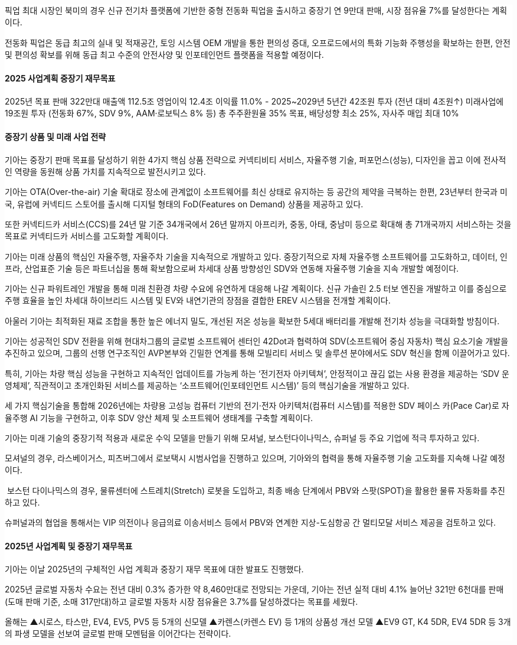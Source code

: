 픽업 최대 시장인 북미의 경우 신규 전기차 플랫폼에 기반한 중형 전동화 픽업을 출시하고 중장기 연 9만대 판매, 시장 점유율 7%를 달성한다는 계획이다.

전동화 픽업은 동급 최고의 실내 및 적재공간, 토잉 시스템 OEM 개발을 통한 편의성 증대, 오프로드에서의 특화 기능화 주행성을 확보하는 한편, 안전 및 편의성 확보를 위해 동급 최고 수준의 안전사양 및 인포테인먼트 플랫폼을 적용할 예정이다.

#### 2025 사업계획 중장기 재무목표

2025년 목표
판매 322만대
매출액 112.5조
영업이익 12.4조
이익률 11.0% - 2025~2029년 5년간 42조원 투자 (전년 대비 4조원↑)
미래사업에 19조원 투자 (전동화 67%, SDV 9%, AAM·로보틱스 8% 등)
총 주주환원율 35% 목표, 배당성향 최소 25%, 자사주 매입 최대 10%

#### 중장기 상품 및 미래 사업 전략

기아는 중장기 판매 목표를 달성하기 위한 4가지 핵심 상품 전략으로 커넥티비티 서비스, 자율주행 기술, 퍼포먼스(성능), 디자인을 꼽고 이에 전사적인 역량을 동원해 상품 가치를 지속적으로 발전시키고 있다.

기아는 OTA(Over-the-air) 기술 확대로 장소에 관계없이 소프트웨어를 최신 상태로 유지하는 등 공간의 제약을 극복하는 한편, 23년부터 한국과 미국, 유럽에 커넥티드 스토어를 출시해 디지털 형태의 FoD(Features on Demand) 상품을 제공하고 있다.

또한 커넥티드카 서비스(CCS)를 24년 말 기준 34개국에서 26년 말까지 아프리카, 중동, 아태, 중남미 등으로 확대해 총 71개국까지 서비스하는 것을 목표로 커넥티드카 서비스를 고도화할 계획이다.

기아는 미래 상품의 핵심인 자율주행, 자율주차 기술을 지속적으로 개발하고 있다. 중장기적으로 자체 자율주행 소프트웨어를 고도화하고, 데이터, 인프라, 산업표준 기술 등은 파트너십을 통해 확보함으로써 차세대 상품 방향성인 SDV와 연동해 자율주행 기술을 지속 개발할 예정이다.

기아는 신규 파워트레인 개발을 통해 미래 친환경 차량 수요에 유연하게 대응해 나갈 계획이다. 신규 가솔린 2.5 터보 엔진을 개발하고 이를 중심으로 주행 효율을 높인 차세대 하이브리드 시스템 및 EV와 내연기관의 장점을 결합한 EREV 시스템을 전개할 계획이다.

아울러 기아는 최적화된 재료 조합을 통한 높은 에너지 밀도, 개선된 저온 성능을 확보한 5세대 배터리를 개발해 전기차 성능을 극대화할 방침이다.

기아는 성공적인 SDV 전환을 위해 현대차그룹의 글로벌 소프트웨어 센터인 42Dot과 협력하여 SDV(소프트웨어 중심 자동차) 핵심 요소기술 개발을 추진하고 있으며, 그룹의 선행 연구조직인 AVP본부와 긴밀한 연계를 통해 모빌리티 서비스 및 솔루션 분야에서도 SDV 혁신을 함께 이끌어가고 있다.

특히, 기아는 차량 핵심 성능을 구현하고 지속적인 업데이트를 가능케 하는 ‘전기전자 아키텍쳐’, 안정적이고 끊김 없는 사용 환경을 제공하는 ‘SDV 운영체제’, 직관적이고 초개인화된 서비스를 제공하는 ‘소프트웨어(인포테인먼트 시스템)’ 등의 핵심기술을 개발하고 있다.

세 가지 핵심기술을 통합해 2026년에는 차량용 고성능 컴퓨터 기반의 전기·전자 아키텍처(컴퓨터 시스템)를 적용한 SDV 페이스 카(Pace Car)로 자율주행 AI 기능을 구현하고, 이후 SDV 양산 체제 및 소프트웨어 생태계를 구축할 계획이다.

기아는 미래 기술의 중장기적 적용과 새로운 수익 모델을 만들기 위해 모셔널, 보스턴다이나믹스, 슈퍼널 등 주요 기업에 적극 투자하고 있다.

모셔널의 경우, 라스베이거스, 피츠버그에서 로보택시 시범사업을 진행하고 있으며, 기아와의 협력을 통해 자율주행 기술 고도화를 지속해 나갈 예정이다.

 보스턴 다이나믹스의 경우, 물류센터에 스트레치(Stretch) 로봇을 도입하고, 최종 배송 단계에서 PBV와 스팟(SPOT)을 활용한 물류 자동화를 추진하고 있다.

슈퍼널과의 협업을 통해서는 VIP 의전이나 응급의료 이송서비스 등에서 PBV와 연계한 지상-도심항공 간 멀티모달 서비스 제공을 검토하고 있다.

#### 2025년 사업계획 및 중장기 재무목표

기아는 이날 2025년의 구체적인 사업 계획과 중장기 재무 목표에 대한 발표도 진행했다.

2025년 글로벌 자동차 수요는 전년 대비 0.3% 증가한 약 8,460만대로 전망되는 가운데, 기아는 전년 실적 대비 4.1% 늘어난 321만 6천대를 판매(도매 판매 기준, 소매 317만대)하고 글로벌 자동차 시장 점유율은 3.7%를 달성하겠다는 목표를 세웠다.

올해는 ▲시로스, 타스만, EV4, EV5, PV5 등 5개의 신모델 ▲카렌스(카렌스 EV) 등 1개의 상품성 개선 모델 ▲EV9 GT, K4 5DR, EV4 5DR 등 3개의 파생 모델을 선보여 글로벌 판매 모멘텀을 이어간다는 전략이다.
